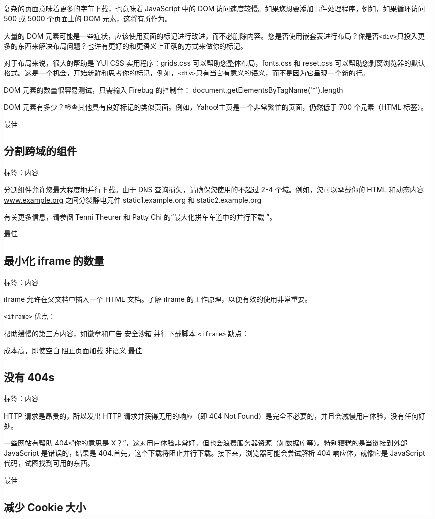 复杂的页面意味着更多的字节下载，也意味着 JavaScript 中的 DOM 访问速度较慢。如果您想要添加事件处理程序，例如，如果循环访问 500 或 5000 个页面上的 DOM 元素，这将有所作为。

大量的 DOM 元素可能是一些症状，应该使用页面的标记进行改进，而不必删除内容。您是否使用嵌套表进行布局？你是否`<div>`只投入更多的东西来解决布局问题？也许有更好的和更语义上正确的方式来做你的标记。

对于布局来说，很大的帮助是 YUI CSS 实用程序：grids.css 可以帮助您整体布局，fonts.css 和 reset.css 可以帮助您剥离浏览器的默认格式。这是一个机会，开始新鲜和思考你的标记，例如，`<div>`只有当它有意义的语义，而不是因为它呈现一个新的行。

DOM 元素的数量很容易测试，只需输入 Firebug 的控制台：
document.getElementsByTagName('\*').length

DOM 元素有多少？检查其他具有良好标记的类似页面。例如，Yahoo!主页是一个非常繁忙的页面，仍然低于 700 个元素（HTML 标签）。

最佳

## 分割跨域的组件

标签：内容

分割组件允许您最大程度地并行下载。由于 DNS 查询损失，请确保您使用的不超过 2-4 个域。例如，您可以承载你的 HTML 和动态内容 www.example.org 之间分裂静电元件 static1.example.org 和 static2.example.org

有关更多信息，请参阅 Tenni Theurer 和 Patty Chi 的“最大化拼车车道中的并行下载 ”。

最佳

## 最小化 iframe 的数量

标签：内容

iframe 允许在父文档中插入一个 HTML 文档。了解 iframe 的工作原理，以便有效的使用非常重要。

`<iframe>` 优点：

帮助缓慢的第三方内容，如徽章和广告
安全沙箱
并行下载脚本
`<iframe>` 缺点：

成本高，即使空白
阻止页面加载
非语义
最佳

## 没有 404s

标签：内容

HTTP 请求是昂贵的，所以发出 HTTP 请求并获得无用的响应（即 404 Not Found）是完全不必要的，并且会减慢用户体验，没有任何好处。

一些网站有帮助 404s“你的意思是 X？”，这对用户体验非常好，但也会浪费服务器资源（如数据库等）。特别糟糕的是当链接到外部 JavaScript 是错误的，结果是 404.首先，这个下载将阻止并行下载。接下来，浏览器可能会尝试解析 404 响应体，就像它是 JavaScript 代码，试图找到可用的东西。

最佳

## 减少 Cookie 大小
